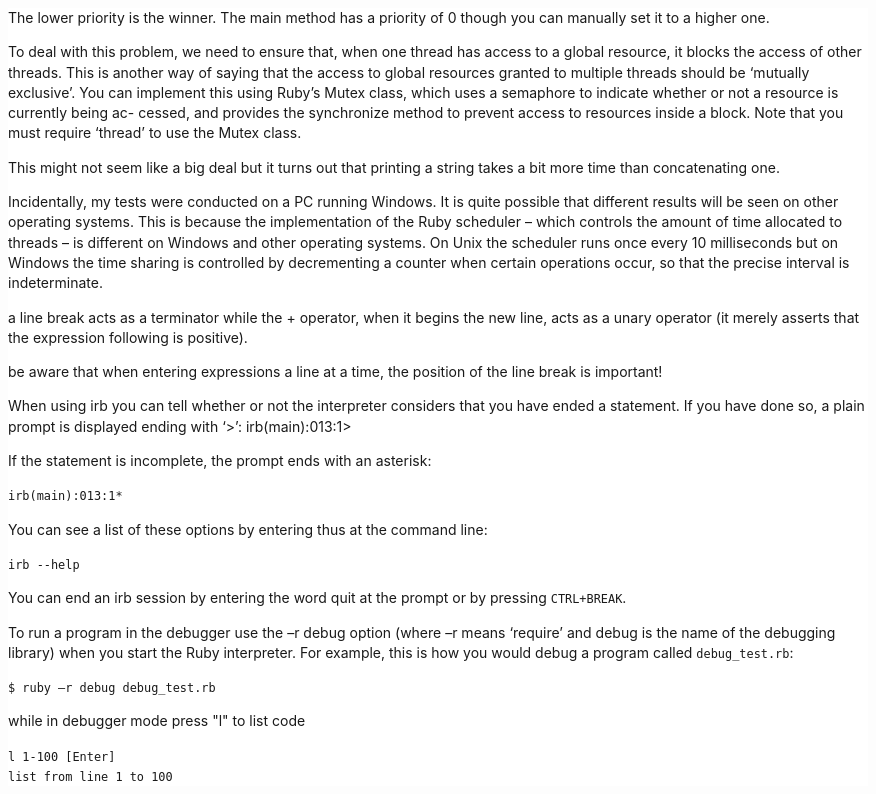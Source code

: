 The lower priority is the winner. The main method has a priority of 0
though you can manually set it to a higher one.

To deal with this problem, we need to ensure that, when one thread has access to
a global resource, it blocks the access of other threads. This is another way of
saying that the access to global resources granted to multiple threads should be
‘mutually exclusive’. You can implement this using Ruby’s Mutex class, which
uses a semaphore to indicate whether or not a resource is currently being ac-
cessed, and provides the synchronize method to prevent access to resources
inside a block. Note that you must require ‘thread’ to use the Mutex class.

 This might not seem like a big deal
but it turns out that printing a string takes a bit more time than concatenating
one.


Incidentally, my tests were conducted on a PC running Windows. It is quite
possible that different results will be seen on other operating systems. This is
because the implementation of the Ruby scheduler – which controls the amount
of time allocated to threads – is different on Windows and other operating
systems. On Unix the scheduler runs once every 10 milliseconds but on Windows
the time sharing is controlled by decrementing a counter when certain operations
occur, so that the precise interval is indeterminate.


a line break acts as a terminator while the + operator, when it begins the new line, acts
as a unary operator (it merely asserts that the expression following is positive).

be aware that when entering expressions a line at a time,
the position of the line break is important! 

When using irb you can tell whether
or not the interpreter considers that you have ended a statement. If you have
done so, a plain prompt is displayed ending with ‘>’:
irb(main):013:1>

If the statement is incomplete, the prompt ends with an asterisk:

    irb(main):013:1*

You can see a list of these options by entering thus at the command line:

    irb --help

You can end an irb session by entering the word quit at the prompt or by 
pressing `CTRL+BREAK`.

To run a program in the debugger use the –r debug option (where –r means 
‘require’ and debug is the name of the debugging library) when you start the 
Ruby interpreter. For example, this is how you would debug a program called 
`debug_test.rb`:

    $ ruby –r debug debug_test.rb

while in debugger mode press "l" to list code

    l 1-100 [Enter]
    list from line 1 to 100
